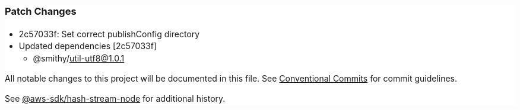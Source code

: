 ### Patch Changes

- 2c57033f: Set correct publishConfig directory
- Updated dependencies [2c57033f]
  - @smithy/util-utf8@1.0.1

All notable changes to this project will be documented in this file.
See [Conventional Commits](https://conventionalcommits.org) for commit guidelines.

See [@aws-sdk/hash-stream-node](https://github.com/aws/aws-sdk-js-v3/blob/main/packages/hash-stream-node/CHANGELOG.md) for additional history.
